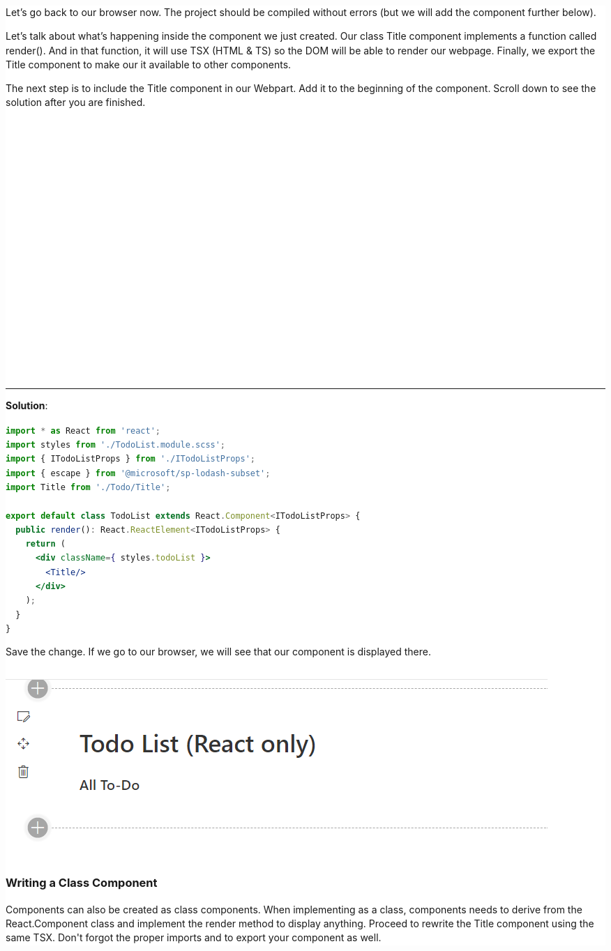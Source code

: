 Let’s go back to our browser now. The project should be compiled without errors (but we will add the component further below).

Let’s talk about what’s happening inside the component we just created. Our class Title component implements a function called render().  And in that function, it will use TSX (HTML & TS) so the DOM will be able to render our webpage. Finally, we export the Title component to make our it available to other components.

The next step is to include the Title component in our Webpart.  Add it to the beginning of the component. Scroll down to see the solution after you are finished.
<br/><br/><br/><br/><br/><br/><br/><br/><br/><br/><br/><br/><br/><br/><br/><br/><br/><br/><br/><br/><hr/>

**Solution**:
```jsx
import * as React from 'react';
import styles from './TodoList.module.scss';
import { ITodoListProps } from './ITodoListProps';
import { escape } from '@microsoft/sp-lodash-subset';
import Title from './Todo/Title';

export default class TodoList extends React.Component<ITodoListProps> {
  public render(): React.ReactElement<ITodoListProps> {
    return (
      <div className={ styles.todoList }>
        <Title/>
      </div>
    );
  }
}
```
Save the change.  If we go to our browser, we will see that our component is displayed there. 
 
![](content/todo-after-title.png)

### Writing a Class Component
Components can also be created as class components. When implementing as a class, components needs to derive from the React.Component class and implement the render method to display anything.  Proceed to rewrite the Title component using the same TSX.  Don't forgot the proper imports and to export your component as well.
